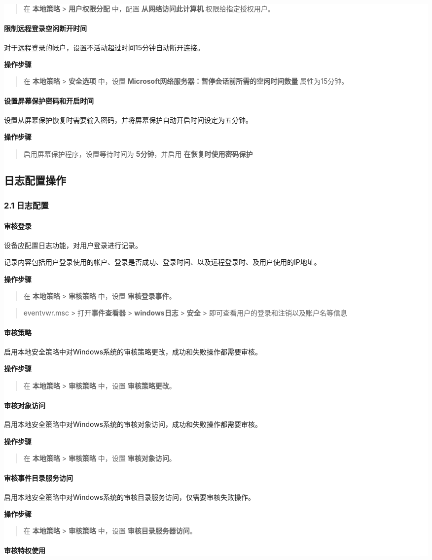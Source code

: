 > 在 **本地策略** > **用户权限分配** 中，配置 **从网络访问此计算机** 权限给指定授权用户。

#### 限制远程登录空闲断开时间

对于远程登录的帐户，设置不活动超过时间15分钟自动断开连接。

**操作步骤**

> 在 **本地策略** > **安全选项** 中，设置 **Microsoft网络服务器：暂停会话前所需的空闲时间数量** 属性为15分钟。

#### 设置屏幕保护密码和开启时间

设置从屏幕保护恢复时需要输入密码，并将屏幕保护自动开启时间设定为五分钟。

**操作步骤**

> 启用屏幕保护程序，设置等待时间为 **5分钟**，并启用 **在恢复时使用密码保护**

## 日志配置操作

### 2.1 日志配置

#### 审核登录

设备应配置日志功能，对用户登录进行记录。

记录内容包括用户登录使用的帐户、登录是否成功、登录时间、以及远程登录时、及用户使用的IP地址。

**操作步骤**

> 在 **本地策略** > **审核策略** 中，设置 **审核登录事件**。

> eventvwr.msc > 打开**事件查看器** > **windows日志** > **安全** > 即可查看用户的登录和注销以及账户名等信息 

#### 审核策略

启用本地安全策略中对Windows系统的审核策略更改，成功和失败操作都需要审核。

**操作步骤**

> 在 **本地策略** > **审核策略** 中，设置 **审核策略更改**。

#### 审核对象访问

启用本地安全策略中对Windows系统的审核对象访问，成功和失败操作都需要审核。

**操作步骤**

> 在 **本地策略** > **审核策略** 中，设置 **审核对象访问**。

#### 审核事件目录服务访问

启用本地安全策略中对Windows系统的审核目录服务访问，仅需要审核失败操作。

**操作步骤**

> 在 **本地策略** > **审核策略** 中，设置 **审核目录服务器访问**。

#### 审核特权使用
